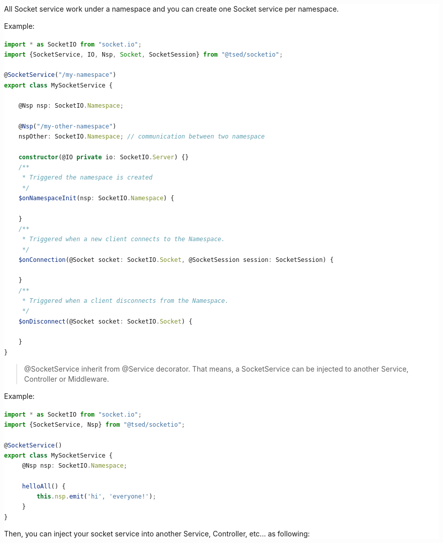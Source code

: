 All Socket service work under a namespace and you can create one Socket service per namespace.

Example:

```typescript
import * as SocketIO from "socket.io";
import {SocketService, IO, Nsp, Socket, SocketSession} from "@tsed/socketio";

@SocketService("/my-namespace")
export class MySocketService {

    @Nsp nsp: SocketIO.Namespace; 
    
    @Nsp("/my-other-namespace") 
    nspOther: SocketIO.Namespace; // communication between two namespace

    constructor(@IO private io: SocketIO.Server) {}
    /**
     * Triggered the namespace is created
     */
    $onNamespaceInit(nsp: SocketIO.Namespace) {

    }
    /**
     * Triggered when a new client connects to the Namespace.
     */
    $onConnection(@Socket socket: SocketIO.Socket, @SocketSession session: SocketSession) {

    }
    /**
     * Triggered when a client disconnects from the Namespace.
     */
    $onDisconnect(@Socket socket: SocketIO.Socket) {

    }
}
```

> @SocketService inherit from @Service decorator. That means, a SocketService can be injected to another Service, Controller or Middleware.

Example:

```typescript
import * as SocketIO from "socket.io";
import {SocketService, Nsp} from "@tsed/socketio";

@SocketService()
export class MySocketService {
     @Nsp nsp: SocketIO.Namespace;

     helloAll() {
         this.nsp.emit('hi', 'everyone!');
     }
}
```
Then, you can inject your socket service into another Service, Controller, etc... as following:
